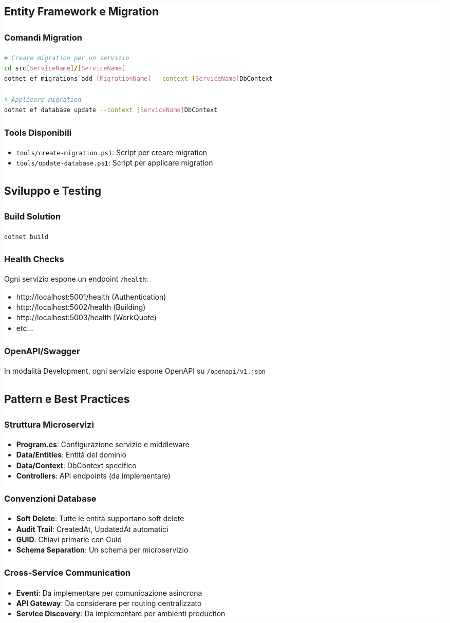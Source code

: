 ## Entity Framework e Migration

### Comandi Migration
```bash
# Creare migration per un servizio
cd src[ServiceName]/[ServiceName]
dotnet ef migrations add [MigrationName] --context [ServiceName]DbContext

# Applicare migration
dotnet ef database update --context [ServiceName]DbContext
```

### Tools Disponibili
- `tools/create-migration.ps1`: Script per creare migration
- `tools/update-database.ps1`: Script per applicare migration

## Sviluppo e Testing

### Build Solution
```bash
dotnet build
```

### Health Checks
Ogni servizio espone un endpoint `/health`:
- http://localhost:5001/health (Authentication)
- http://localhost:5002/health (Building)
- http://localhost:5003/health (WorkQuote)
- etc...

### OpenAPI/Swagger
In modalità Development, ogni servizio espone OpenAPI su `/openapi/v1.json`

## Pattern e Best Practices

### Struttura Microservizi
- **Program.cs**: Configurazione servizio e middleware
- **Data/Entities**: Entità del dominio
- **Data/Context**: DbContext specifico
- **Controllers**: API endpoints (da implementare)

### Convenzioni Database
- **Soft Delete**: Tutte le entità supportano soft delete
- **Audit Trail**: CreatedAt, UpdatedAt automatici
- **GUID**: Chiavi primarie con Guid
- **Schema Separation**: Un schema per microservizio

### Cross-Service Communication
- **Eventi**: Da implementare per comunicazione asincrona
- **API Gateway**: Da considerare per routing centralizzato
- **Service Discovery**: Da implementare per ambienti production

